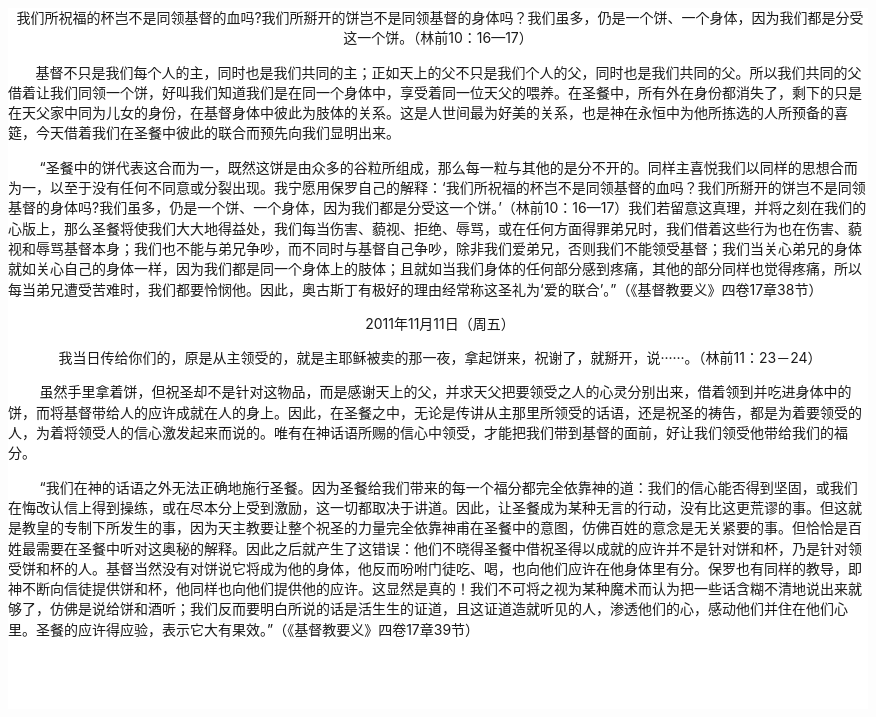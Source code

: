 <p style="text-align: center;">
   我们所祝福的杯岂不是同领基督的血吗?我们所掰开的饼岂不是同领基督的身体吗？我们虽多，仍是一个饼、一个身体，因为我们都是分受这一个饼。（林前10：16—17）
</p>

<p style="text-align: left;">
         基督不只是我们每个人的主，同时也是我们共同的主；正如天上的父不只是我们个人的父，同时也是我们共同的父。所以我们共同的父借着让我们同领一个饼，好叫我们知道我们是在同一个身体中，享受着同一位天父的喂养。在圣餐中，所有外在身份都消失了，剩下的只是在天父家中同为儿女的身份，在基督身体中彼此为肢体的关系。这是人世间最为好美的关系，也是神在永恒中为他所拣选的人所预备的喜筵，今天借着我们在圣餐中彼此的联合而预先向我们显明出来。
</p>

        “圣餐中的饼代表这合而为一，既然这饼是由众多的谷粒所组成，那么每一粒与其他的是分不开的。同样主喜悦我们以同样的思想合而为一，以至于没有任何不同意或分裂出现。我宁愿用保罗自己的解释：‘我们所祝福的杯岂不是同领基督的血吗？我们所掰开的饼岂不是同领基督的身体吗?我们虽多，仍是一个饼、一个身体，因为我们都是分受这一个饼。’（林前10：16—17）我们若留意这真理，并将之刻在我们的心版上，那么圣餐将使我们大大地得益处，我们每当伤害、藐视、拒绝、辱骂，或在任何方面得罪弟兄时，我们借着这些行为也在伤害、藐视和辱骂基督本身；我们也不能与弟兄争吵，而不同时与基督自己争吵，除非我们爱弟兄，否则我们不能领受基督；我们当关心弟兄的身体就如关心自己的身体一样，因为我们都是同一个身体上的肢体；且就如当我们身体的任何部分感到疼痛，其他的部分同样也觉得疼痛，所以每当弟兄遭受苦难时，我们都要怜悯他。因此，奥古斯丁有极好的理由经常称这圣礼为‘爱的联合’。”（《基督教要义》四卷17章38节）

<p style="text-align: center;">
   2011年11月11日（周五）
</p>

<p style="text-align: center;">
   我当日传给你们的，原是从主领受的，就是主耶稣被卖的那一夜，拿起饼来，祝谢了，就掰开，说······。（林前11：23－24）
</p>

<p style="text-align: left;">
          虽然手里拿着饼，但祝圣却不是针对这物品，而是感谢天上的父，并求天父把要领受之人的心灵分别出来，借着领到并吃进身体中的饼，而将基督带给人的应许成就在人的身上。因此，在圣餐之中，无论是传讲从主那里所领受的话语，还是祝圣的祷告，都是为着要领受的人，为着将领受人的信心激发起来而说的。唯有在神话语所赐的信心中领受，才能把我们带到基督的面前，好让我们领受他带给我们的福分。
</p>

        “我们在神的话语之外无法正确地施行圣餐。因为圣餐给我们带来的每一个福分都完全依靠神的道：我们的信心能否得到坚固，或我们在悔改认信上得到操练，或在尽本分上受到激励，这一切都取决于讲道。因此，让圣餐成为某种无言的行动，没有比这更荒谬的事。但这就是教皇的专制下所发生的事，因为天主教要让整个祝圣的力量完全依靠神甫在圣餐中的意图，仿佛百姓的意念是无关紧要的事。但恰恰是百姓最需要在圣餐中听对这奥秘的解释。因此之后就产生了这错误：他们不晓得圣餐中借祝圣得以成就的应许并不是针对饼和杯，乃是针对领受饼和杯的人。基督当然没有对饼说它将成为他的身体，他反而吩咐门徒吃、喝，也向他们应许在他身体里有分。保罗也有同样的教导，即神不断向信徒提供饼和杯，他同样也向他们提供他的应许。这显然是真的！我们不可将之视为某种魔术而认为把一些话含糊不清地说出来就够了，仿佛是说给饼和酒听；我们反而要明白所说的话是活生生的证道，且这证道造就听见的人，渗透他们的心，感动他们并住在他们心里。圣餐的应许得应验，表示它大有果效。”（《基督教要义》四卷17章39节）

&nbsp;

&nbsp;